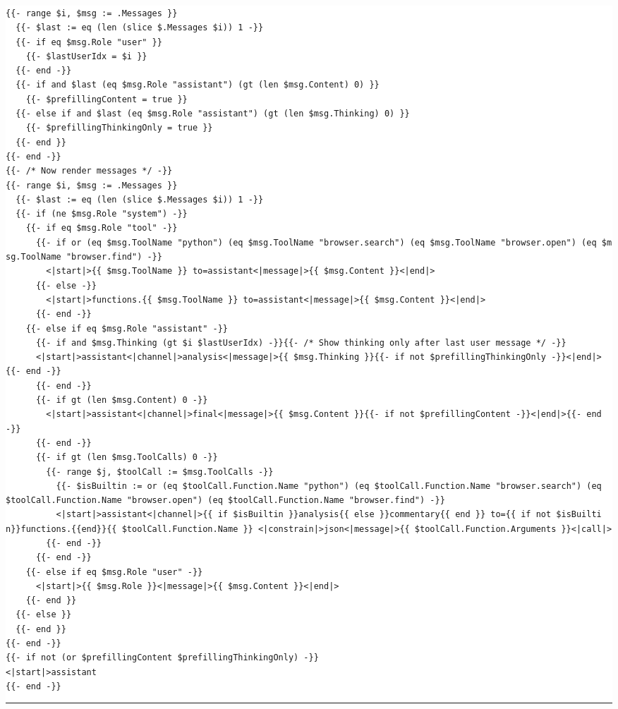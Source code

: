 ```
{{- range $i, $msg := .Messages }}
  {{- $last := eq (len (slice $.Messages $i)) 1 -}}
  {{- if eq $msg.Role "user" }}
    {{- $lastUserIdx = $i }}
  {{- end -}}
  {{- if and $last (eq $msg.Role "assistant") (gt (len $msg.Content) 0) }}
    {{- $prefillingContent = true }}
  {{- else if and $last (eq $msg.Role "assistant") (gt (len $msg.Thinking) 0) }}
    {{- $prefillingThinkingOnly = true }}
  {{- end }}
{{- end -}}
{{- /* Now render messages */ -}}
{{- range $i, $msg := .Messages }}
  {{- $last := eq (len (slice $.Messages $i)) 1 -}}
  {{- if (ne $msg.Role "system") -}}
    {{- if eq $msg.Role "tool" -}}
      {{- if or (eq $msg.ToolName "python") (eq $msg.ToolName "browser.search") (eq $msg.ToolName "browser.open") (eq $msg.ToolName "browser.find") -}}
        <|start|>{{ $msg.ToolName }} to=assistant<|message|>{{ $msg.Content }}<|end|>
      {{- else -}}
        <|start|>functions.{{ $msg.ToolName }} to=assistant<|message|>{{ $msg.Content }}<|end|>
      {{- end -}}
    {{- else if eq $msg.Role "assistant" -}}
      {{- if and $msg.Thinking (gt $i $lastUserIdx) -}}{{- /* Show thinking only after last user message */ -}}
      <|start|>assistant<|channel|>analysis<|message|>{{ $msg.Thinking }}{{- if not $prefillingThinkingOnly -}}<|end|>{{- end -}}
      {{- end -}}
      {{- if gt (len $msg.Content) 0 -}}
        <|start|>assistant<|channel|>final<|message|>{{ $msg.Content }}{{- if not $prefillingContent -}}<|end|>{{- end -}}
      {{- end -}}
      {{- if gt (len $msg.ToolCalls) 0 -}}
        {{- range $j, $toolCall := $msg.ToolCalls -}}
          {{- $isBuiltin := or (eq $toolCall.Function.Name "python") (eq $toolCall.Function.Name "browser.search") (eq $toolCall.Function.Name "browser.open") (eq $toolCall.Function.Name "browser.find") -}}
          <|start|>assistant<|channel|>{{ if $isBuiltin }}analysis{{ else }}commentary{{ end }} to={{ if not $isBuiltin}}functions.{{end}}{{ $toolCall.Function.Name }} <|constrain|>json<|message|>{{ $toolCall.Function.Arguments }}<|call|>
        {{- end -}}
      {{- end -}}
    {{- else if eq $msg.Role "user" -}}
      <|start|>{{ $msg.Role }}<|message|>{{ $msg.Content }}<|end|>
    {{- end }}
  {{- else }}
  {{- end }}
{{- end -}}
{{- if not (or $prefillingContent $prefillingThinkingOnly) -}}
<|start|>assistant
{{- end -}}
```

---